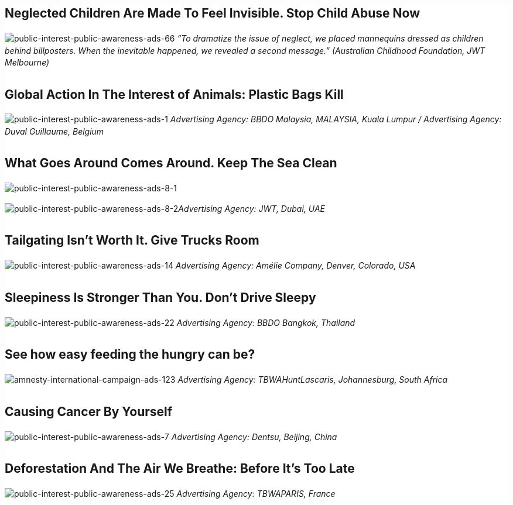 ## Neglected Children Are Made To Feel Invisible. Stop Child Abuse Now

![public-interest-public-awareness-ads-66](https://image-control-storage.s3.amazonaws.com/blog-images/2018/02/12182519/public-interest-public-awareness-ads-66.jpg) 
*“To dramatize the issue of neglect, we placed mannequins dressed as children behind billposters. When the inevitable happened, we revealed a second message.” (Australian Childhood Foundation, JWT Melbourne)*

## Global Action In The Interest of Animals: Plastic Bags Kill

![public-interest-public-awareness-ads-1](https://image-control-storage.s3.amazonaws.com/blog-images/2018/02/12182521/public-interest-public-awareness-ads-1.jpg) 
*Advertising Agency: BBDO Malaysia, MALAYSIA, Kuala Lumpur / Advertising Agency: Duval Guillaume, Belgium*

## What Goes Around Comes Around. Keep The Sea Clean

![public-interest-public-awareness-ads-8-1](https://image-control-storage.s3.amazonaws.com/blog-images/2018/02/12182523/public-interest-public-awareness-ads-8-1.jpg)

![public-interest-public-awareness-ads-8-2](https://image-control-storage.s3.amazonaws.com/blog-images/2018/02/12182524/public-interest-public-awareness-ads-8-2.jpg)*Advertising Agency: JWT, Dubai, UAE*

## Tailgating Isn’t Worth It. Give Trucks Room

![public-interest-public-awareness-ads-14](https://image-control-storage.s3.amazonaws.com/blog-images/2018/02/12182526/public-interest-public-awareness-ads-14.jpg)
*Advertising Agency: Amélie Company, Denver, Colorado, USA*

## Sleepiness Is Stronger Than You. Don’t Drive Sleepy

![public-interest-public-awareness-ads-22](https://image-control-storage.s3.amazonaws.com/blog-images/2018/02/12182531/public-interest-public-awareness-ads-22.jpg) *Advertising Agency: BBDO Bangkok, Thailand*

## See how easy feeding the hungry can be?

![amnesty-international-campaign-ads-123](https://image-control-storage.s3.amazonaws.com/blog-images/2018/02/12182533/amnesty-international-campaign-ads-123.jpg)
*Advertising Agency: TBWAHuntLascaris, Johannesburg, South Africa*

## Causing Cancer By Yourself

![public-interest-public-awareness-ads-7](https://image-control-storage.s3.amazonaws.com/blog-images/2018/02/12182536/public-interest-public-awareness-ads-7.jpg)
*Advertising Agency: Dentsu, Beijing, China*

## Deforestation And The Air We Breathe: Before It’s Too Late

![public-interest-public-awareness-ads-25](https://image-control-storage.s3.amazonaws.com/blog-images/2018/02/12182538/public-interest-public-awareness-ads-25.jpg)
*Advertising Agency: TBWAPARIS, France*
